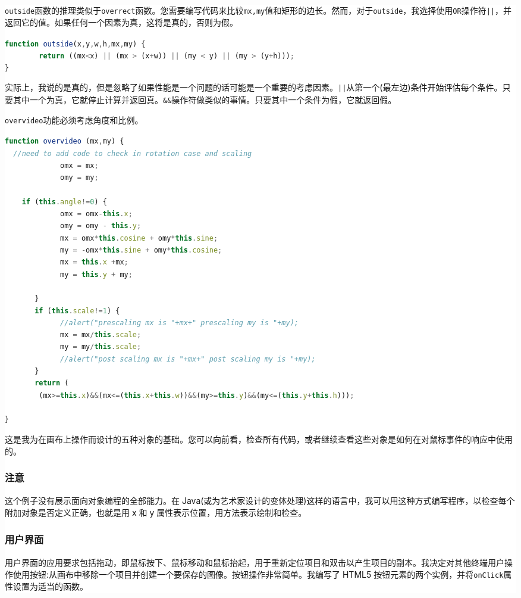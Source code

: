 `outside`函数的推理类似于`overrect`函数。您需要编写代码来比较`mx,my`值和矩形的边长。然而，对于`outside`，我选择使用`OR`操作符`||`，并返回它的值。如果任何一个因素为真，这将是真的，否则为假。

```js
function outside(x,y,w,h,mx,my) {
        return ((mx<x) || (mx > (x+w)) || (my < y) || (my > (y+h)));
}

```

实际上，我说的是真的，但是忽略了如果性能是一个问题的话可能是一个重要的考虑因素。`||`从第一个(最左边)条件开始评估每个条件。只要其中一个为真，它就停止计算并返回真。`&&`操作符做类似的事情。只要其中一个条件为假，它就返回假。

`overvideo`功能必须考虑角度和比例。

```js
function overvideo (mx,my) {
  //need to add code to check in rotation case and scaling
             omx = mx;
             omy = my;

    if (this.angle!=0) {
             omx = omx-this.x;
             omy = omy - this.y;
             mx = omx*this.cosine + omy*this.sine;
             my = -omx*this.sine + omy*this.cosine;
             mx = this.x +mx;
             my = this.y + my;

       }
       if (this.scale!=1) {
             //alert("prescaling mx is "+mx+" prescaling my is "+my);
             mx = mx/this.scale;
             my = my/this.scale;
             //alert("post scaling mx is "+mx+" post scaling my is "+my);
       }
       return (
        (mx>=this.x)&&(mx<=(this.x+this.w))&&(my>=this.y)&&(my<=(this.y+this.h)));

}

```

这是我为在画布上操作而设计的五种对象的基础。您可以向前看，检查所有代码，或者继续查看这些对象是如何在对鼠标事件的响应中使用的。

### 注意

这个例子没有展示面向对象编程的全部能力。在 Java(或为艺术家设计的变体处理)这样的语言中，我可以用这种方式编写程序，以检查每个附加对象是否定义正确，也就是用 x 和 y 属性表示位置，用方法表示绘制和检查。

### 用户界面

用户界面的应用要求包括拖动，即鼠标按下、鼠标移动和鼠标抬起，用于重新定位项目和双击以产生项目的副本。我决定对其他终端用户操作使用按钮:从画布中移除一个项目并创建一个要保存的图像。按钮操作非常简单。我编写了 HTML5 按钮元素的两个实例，并将`onClick`属性设置为适当的函数。

